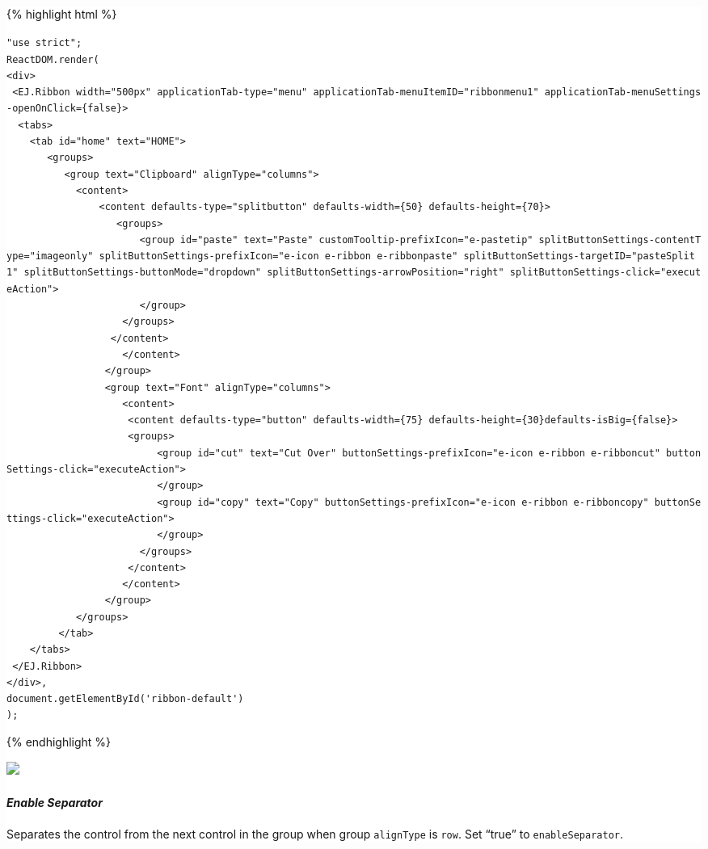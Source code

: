 
{% highlight html %}
	
	"use strict"; 
	ReactDOM.render(
    <div>
     <EJ.Ribbon width="500px" applicationTab-type="menu" applicationTab-menuItemID="ribbonmenu1" applicationTab-menuSettings-openOnClick={false}>
      <tabs>
        <tab id="home" text="HOME">
           <groups>
			  <group text="Clipboard" alignType="columns">
                <content>
                    <content defaults-type="splitbutton" defaults-width={50} defaults-height={70}>
                       <groups>
                           <group id="paste" text="Paste" customTooltip-prefixIcon="e-pastetip" splitButtonSettings-contentType="imageonly" splitButtonSettings-prefixIcon="e-icon e-ribbon e-ribbonpaste" splitButtonSettings-targetID="pasteSplit1" splitButtonSettings-buttonMode="dropdown" splitButtonSettings-arrowPosition="right" splitButtonSettings-click="executeAction">
                           </group>
                        </groups>
                      </content> 
                        </content>
                     </group>
                     <group text="Font" alignType="columns">
                        <content>
						 <content defaults-type="button" defaults-width={75} defaults-height={30}defaults-isBig={false}>
                         <groups>
                              <group id="cut" text="Cut Over" buttonSettings-prefixIcon="e-icon e-ribbon e-ribboncut" buttonSettings-click="executeAction">
                              </group>
                              <group id="copy" text="Copy" buttonSettings-prefixIcon="e-icon e-ribbon e-ribboncopy" buttonSettings-click="executeAction">
                              </group>
                           </groups>
                         </content>
					    </content>
                     </group>
				</groups>  
             </tab>
        </tabs>
     </EJ.Ribbon>
    </div>,
    document.getElementById('ribbon-default')
    );
	
{% endhighlight %}

![](/js/Ribbon/Group_images/Group_img1.png)

#### _Enable Separator_ 

Separates the control from the next control in the group when group `alignType` is `row`. Set “true” to `enableSeparator`.
